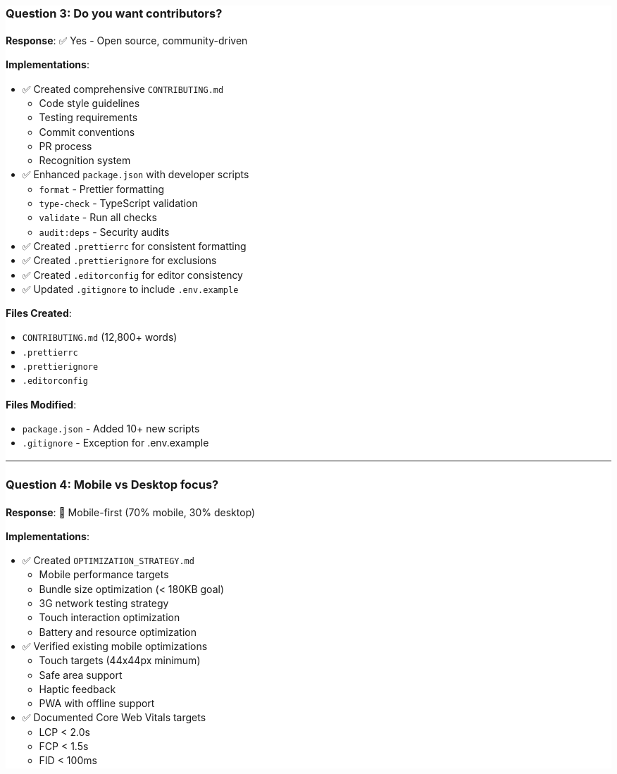 
### Question 3: Do you want contributors?

**Response**: ✅ Yes - Open source, community-driven

**Implementations**:

- ✅ Created comprehensive `CONTRIBUTING.md`
  - Code style guidelines
  - Testing requirements
  - Commit conventions
  - PR process
  - Recognition system
- ✅ Enhanced `package.json` with developer scripts
  - `format` - Prettier formatting
  - `type-check` - TypeScript validation
  - `validate` - Run all checks
  - `audit:deps` - Security audits
- ✅ Created `.prettierrc` for consistent formatting
- ✅ Created `.prettierignore` for exclusions
- ✅ Created `.editorconfig` for editor consistency
- ✅ Updated `.gitignore` to include `.env.example`

**Files Created**:

- `CONTRIBUTING.md` (12,800+ words)
- `.prettierrc`
- `.prettierignore`
- `.editorconfig`

**Files Modified**:

- `package.json` - Added 10+ new scripts
- `.gitignore` - Exception for .env.example

---

### Question 4: Mobile vs Desktop focus?

**Response**: 📱 Mobile-first (70% mobile, 30% desktop)

**Implementations**:

- ✅ Created `OPTIMIZATION_STRATEGY.md`
  - Mobile performance targets
  - Bundle size optimization (< 180KB goal)
  - 3G network testing strategy
  - Touch interaction optimization
  - Battery and resource optimization
- ✅ Verified existing mobile optimizations
  - Touch targets (44x44px minimum)
  - Safe area support
  - Haptic feedback
  - PWA with offline support
- ✅ Documented Core Web Vitals targets
  - LCP < 2.0s
  - FCP < 1.5s
  - FID < 100ms
